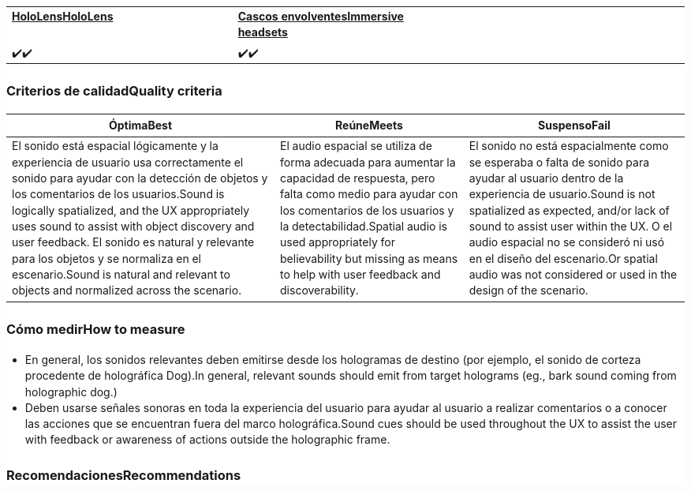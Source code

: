 <table>
    <colgroup>
    <col width="33%" />
    <col width="33%" />
    <col width="33%" />
    </colgroup>
    <tr>
        <td><span data-ttu-id="c2b4e-292"><a href="../../hololens-hardware-details.md"><strong>HoloLens</strong></a></span><span class="sxs-lookup"><span data-stu-id="c2b4e-292"><a href="../../hololens-hardware-details.md"><strong>HoloLens</strong></a></span></span></td>
        <td><span data-ttu-id="c2b4e-293"><a href="../../discover/immersive-headset-hardware-details.md"><strong>Cascos envolventes</strong></a></span><span class="sxs-lookup"><span data-stu-id="c2b4e-293"><a href="../../discover/immersive-headset-hardware-details.md"><strong>Immersive headsets</strong></a></span></span></td>
        <td></td>
    </tr>
     <tr>
        <td><span data-ttu-id="c2b4e-294">✔️</span><span class="sxs-lookup"><span data-stu-id="c2b4e-294">✔️</span></span></td>
        <td><span data-ttu-id="c2b4e-295">✔️</span><span class="sxs-lookup"><span data-stu-id="c2b4e-295">✔️</span></span></td>
        <td></td>
    </tr>
</table>

### <a name="quality-criteria"></a><span data-ttu-id="c2b4e-296">Criterios de calidad</span><span class="sxs-lookup"><span data-stu-id="c2b4e-296">Quality criteria</span></span>

|  <span data-ttu-id="c2b4e-297">Óptima</span><span class="sxs-lookup"><span data-stu-id="c2b4e-297">Best</span></span>  |  <span data-ttu-id="c2b4e-298">Reúne</span><span class="sxs-lookup"><span data-stu-id="c2b4e-298">Meets</span></span> |  <span data-ttu-id="c2b4e-299">Suspenso</span><span class="sxs-lookup"><span data-stu-id="c2b4e-299">Fail</span></span> |
--- | --- | ---
|  <span data-ttu-id="c2b4e-300">El sonido está espacial lógicamente y la experiencia de usuario usa correctamente el sonido para ayudar con la detección de objetos y los comentarios de los usuarios.</span><span class="sxs-lookup"><span data-stu-id="c2b4e-300">Sound is logically spatialized, and the UX appropriately uses sound to assist with object discovery and user feedback.</span></span> <span data-ttu-id="c2b4e-301">El sonido es natural y relevante para los objetos y se normaliza en el escenario.</span><span class="sxs-lookup"><span data-stu-id="c2b4e-301">Sound is natural and relevant to objects and normalized across the scenario.</span></span> | <span data-ttu-id="c2b4e-302">El audio espacial se utiliza de forma adecuada para aumentar la capacidad de respuesta, pero falta como medio para ayudar con los comentarios de los usuarios y la detectabilidad.</span><span class="sxs-lookup"><span data-stu-id="c2b4e-302">Spatial audio is used appropriately for believability but missing as means to help with user feedback and discoverability.</span></span> | <span data-ttu-id="c2b4e-303">El sonido no está espacialmente como se esperaba o falta de sonido para ayudar al usuario dentro de la experiencia de usuario.</span><span class="sxs-lookup"><span data-stu-id="c2b4e-303">Sound is not spatialized as expected, and/or lack of sound to assist user within the UX.</span></span> <span data-ttu-id="c2b4e-304">O el audio espacial no se consideró ni usó en el diseño del escenario.</span><span class="sxs-lookup"><span data-stu-id="c2b4e-304">Or spatial audio was not considered or used in the design of the scenario.</span></span> | 

### <a name="how-to-measure"></a><span data-ttu-id="c2b4e-305">Cómo medir</span><span class="sxs-lookup"><span data-stu-id="c2b4e-305">How to measure</span></span>

* <span data-ttu-id="c2b4e-306">En general, los sonidos relevantes deben emitirse desde los hologramas de destino (por ejemplo, el sonido de corteza procedente de holográfica Dog).</span><span class="sxs-lookup"><span data-stu-id="c2b4e-306">In general, relevant sounds should emit from target holograms (eg., bark sound coming from holographic dog.)</span></span>
* <span data-ttu-id="c2b4e-307">Deben usarse señales sonoras en toda la experiencia del usuario para ayudar al usuario a realizar comentarios o a conocer las acciones que se encuentran fuera del marco holográfica.</span><span class="sxs-lookup"><span data-stu-id="c2b4e-307">Sound cues should be used throughout the UX to assist the user with feedback or awareness of actions outside the holographic frame.</span></span>

### <a name="recommendations"></a><span data-ttu-id="c2b4e-308">Recomendaciones</span><span class="sxs-lookup"><span data-stu-id="c2b4e-308">Recommendations</span></span>
